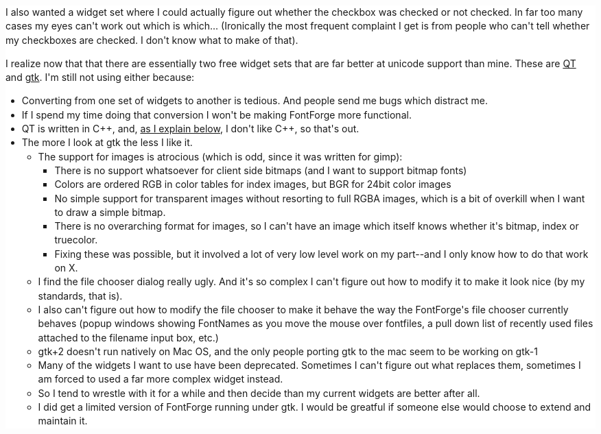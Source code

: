 I also wanted a widget set where I could actually figure out whether
the checkbox was checked or not checked. In far too many cases my eyes
can't work out which is which... (Ironically the most frequent complaint
I get is from people who can't tell whether my checkboxes are checked. I
don't know what to make of that).

I realize now that that there are essentially two free widget sets that
are far better at unicode support than mine. These are
[QT](http://www.trolltech.com/developer/downloads/qt) and
[gtk](http://www.gtk.org/). I'm still not using either because:

-   Converting from one set of widgets to another is tedious. And people
    send me bugs which distract me.
-   If I spend my time doing that conversion I won't be making FontForge
    more functional.
-   QT is written in C++, and, [as I explain
    below](#C-plus-plus), I don't like C++, so that's out.
-   The more I look at gtk the less I like it.
    -   The support for images is atrocious (which is odd, since it was
        written for gimp):
        -   There is no support whatsoever for client side bitmaps (and
            I want to support bitmap fonts)
        -   Colors are ordered RGB in color tables for index images, but
            BGR for 24bit color images
        -   No simple support for transparent images without resorting
            to full RGBA images, which is a bit of overkill when I want
            to draw a simple bitmap.
        -   There is no overarching format for images, so I can't have
            an image which itself knows whether it's bitmap, index or
            truecolor.
        -   Fixing these was possible, but it involved a lot of very low
            level work on my part--and I only know how to do that work
            on X.
    -   I find the file chooser dialog really ugly. And it's so complex
        I can't figure out how to modify it to make it look nice (by my
        standards, that is).
    -   I also can't figure out how to modify the file chooser to make
        it behave the way the FontForge's file chooser currently behaves
        (popup windows showing FontNames as you move the mouse over
        fontfiles, a pull down list of recently used files attached to
        the filename input box, etc.)
    -   gtk+2 doesn't run natively on Mac OS, and the only people
        porting gtk to the mac seem to be working on gtk-1
    -   Many of the widgets I want to use have been deprecated.
        Sometimes I can't figure out what replaces them, sometimes I am
        forced to used a far more complex widget instead.
    -   So I tend to wrestle with it for a while and then decide than my
        current widgets are better after all.
    -   I did get a limited version of FontForge running under gtk. I
        would be greatful if someone else would choose to extend and
        maintain it.
